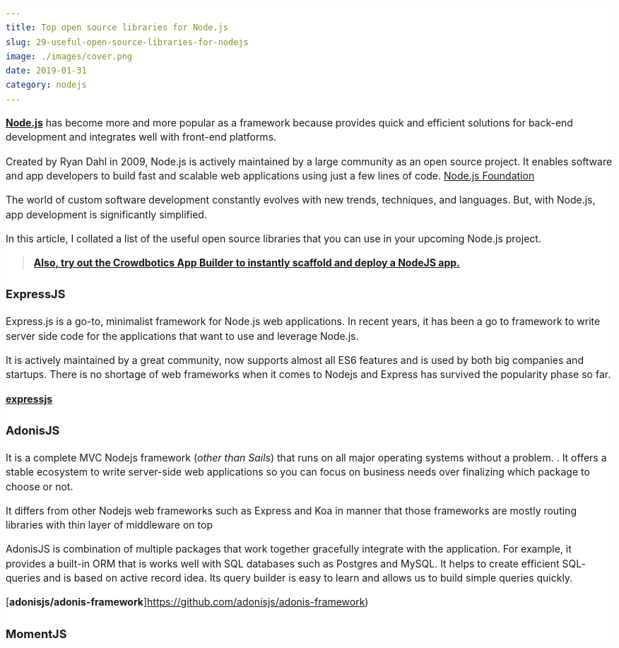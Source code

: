 ```yaml
---
title: Top open source libraries for Node.js
slug: 29-useful-open-source-libraries-for-nodejs
image: ./images/cover.png
date: 2019-01-31
category: nodejs
---
```


[**Node.js**](https://nodejs.org) has become more and more popular as a framework because provides quick and efficient solutions for back-end development and integrates well with front-end platforms.

Created by Ryan Dahl in 2009, Node.js is actively maintained by a large community as an open source project. It enables software and app developers to build fast and scalable web applications using just a few lines of code. [Node.js Foundation](https://medium.com/u/96cd9a1fb56)

The world of custom software development constantly evolves with new trends, techniques, and languages. But, with Node.js, app development is significantly simplified.

In this article, I collated a list of the useful open source libraries that you can use in your upcoming Node.js project.

> [**Also, try out the Crowdbotics App Builder to instantly scaffold and deploy a NodeJS app.**](https://app.crowdbotics.com/create/?utm_campaign=cb-medium&utm_content=node-js)

### ExpressJS

Express.js is a go-to, minimalist framework for Node.js web applications. In recent years, it has been a go to framework to write server side code for the applications that want to use and leverage Node.js.

It is actively maintained by a great community, now supports almost all ES6 features and is used by both big companies and startups. There is no shortage of web frameworks when it comes to Nodejs and Express has survived the popularity phase so far.

[**expressjs**](https://github.com/expressjs)

### AdonisJS

It is a complete MVC Nodejs framework (_other than Sails_) that runs on all major operating systems without a problem. . It offers a stable ecosystem to write server-side web applications so you can focus on business needs over finalizing which package to choose or not.

It differs from other Nodejs web frameworks such as Express and Koa in manner that those frameworks are mostly routing libraries with thin layer of middleware on top

AdonisJS is combination of multiple packages that work together gracefully integrate with the application. For example, it provides a built-in ORM that is works well with SQL databases such as Postgres and MySQL. It helps to create efficient SQL- queries and is based on active record idea. Its query builder is easy to learn and allows us to build simple queries quickly.

[**adonisjs/adonis-framework**]https://github.com/adonisjs/adonis-framework)

### MomentJS
